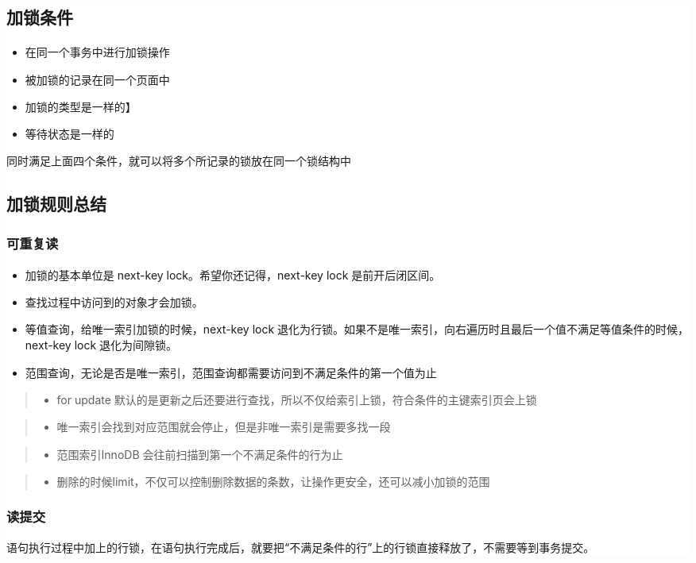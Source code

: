 

## 加锁条件



- 在同一个事务中进行加锁操作

- 被加锁的记录在同一个页面中

- 加锁的类型是一样的】

- 等待状态是一样的



同时满足上面四个条件，就可以将多个所记录的锁放在同一个锁结构中



## 加锁规则总结



### 可重复读



- 加锁的基本单位是 next-key lock。希望你还记得，next-key lock 是前开后闭区间。

- 查找过程中访问到的对象才会加锁。

- 等值查询，给唯一索引加锁的时候，next-key lock 退化为行锁。如果不是唯一索引，向右遍历时且最后一个值不满足等值条件的时候，next-key lock 退化为间隙锁。

- 范围查询，无论是否是唯一索引，范围查询都需要访问到不满足条件的第一个值为止



> - for update 默认的是更新之后还要进行查找，所以不仅给索引上锁，符合条件的主键索引页会上锁

> - 唯一索引会找到对应范围就会停止，但是非唯一索引是需要多找一段

> - 范围索引InnoDB 会往前扫描到第一个不满足条件的行为止

> - 删除的时候limit，不仅可以控制删除数据的条数，让操作更安全，还可以减小加锁的范围



### 读提交



语句执行过程中加上的行锁，在语句执行完成后，就要把“不满足条件的行”上的行锁直接释放了，不需要等到事务提交。